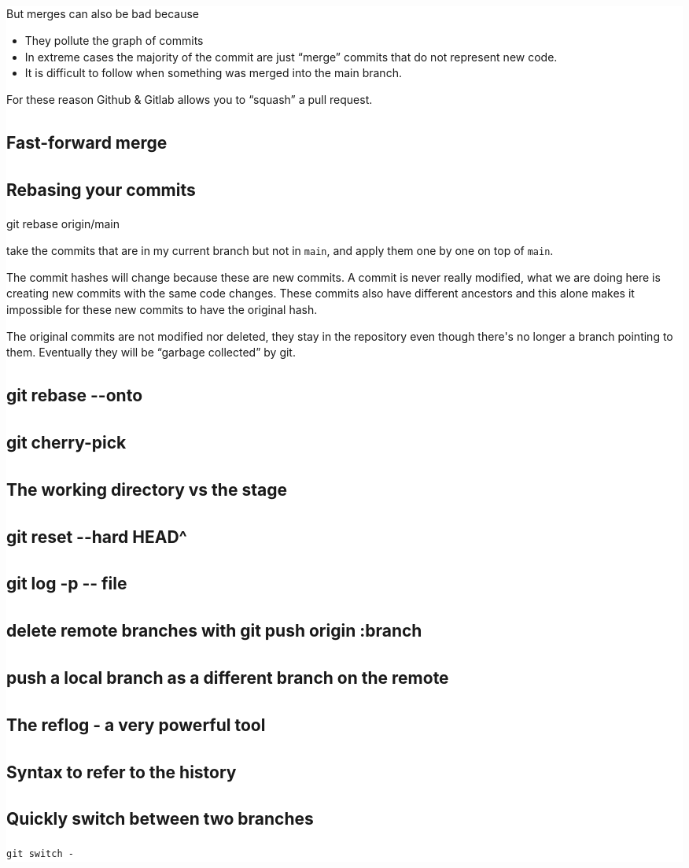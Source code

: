 But merges can also be bad because
- They pollute the graph of commits
- In extreme cases the majority of the commit are just “merge” commits that do
  not represent new code.
- It is difficult to follow when something was merged into the main branch.


For these reason Github & Gitlab allows you to “squash” a pull request.

## Fast-forward merge

## Rebasing your commits

git rebase origin/main

take the commits that are in my current branch but not in `main`, and apply them
one by one on top of `main`.

The commit hashes will change because these are new commits. A commit is never
really modified, what we are doing here is creating new commits with the same
code changes. These commits also have different ancestors and this alone makes
it impossible for these new commits to have the original hash.

The original commits are not modified nor deleted, they stay in the repository
even though there's no longer a branch pointing to them. Eventually they will be
“garbage collected” by git.

## git rebase --onto <ref> <parent> <branch>

## git cherry-pick

## The working directory vs the stage

## git reset --hard HEAD^

## git log -p <ref> -- file

## delete remote branches with git push origin :branch

## push a local branch as a different branch on the remote

## The reflog - a very powerful tool

## Syntax to refer to the history

## Quickly switch between two branches

```
git switch -
```


[Directed Acyclic Graph]: https://en.wikipedia.org/wiki/Directed_acyclic_graph


